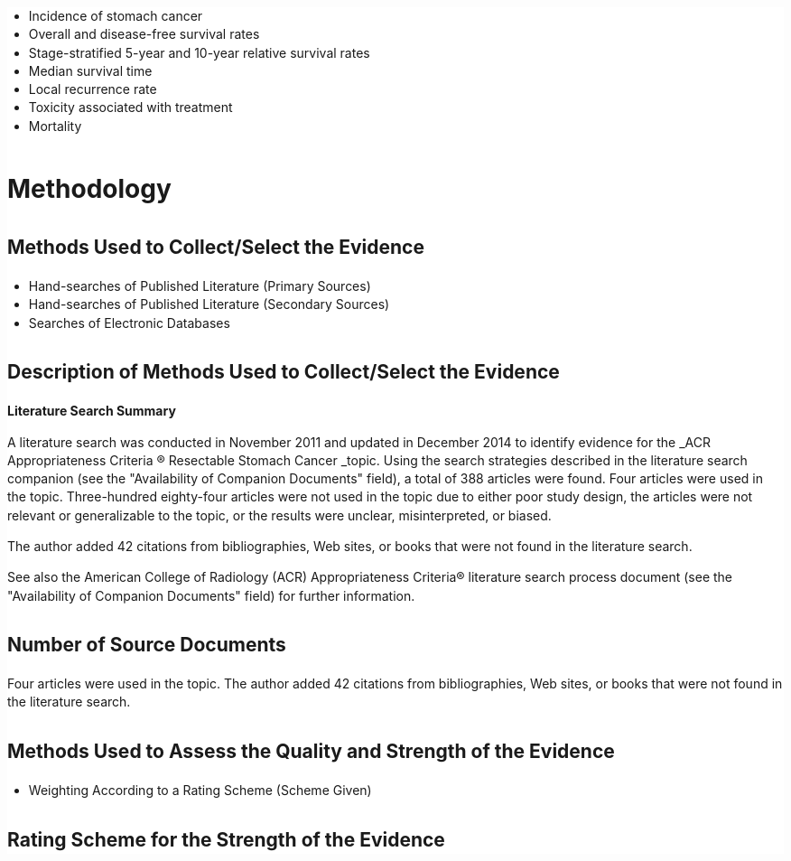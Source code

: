 
  * Incidence of stomach cancer 
  * Overall and disease-free survival rates 
  * Stage-stratified 5-year and 10-year relative survival rates 
  * Median survival time 
  * Local recurrence rate 
  * Toxicity associated with treatment 
  * Mortality 



# Methodology

## Methods Used to Collect/Select the Evidence

- Hand-searches of Published Literature (Primary Sources)
- Hand-searches of Published Literature (Secondary Sources)
- Searches of Electronic Databases

## Description of Methods Used to Collect/Select the Evidence



**Literature Search Summary**

A literature search was conducted in November 2011 and updated in December 2014 to identify evidence for the _ACR Appropriateness Criteria ® Resectable Stomach Cancer _topic. Using the search strategies described in the literature search companion (see the "Availability of Companion Documents" field), a total of 388 articles were found. Four articles were used in the topic. Three-hundred eighty-four articles were not used in the topic due to either poor study design, the articles were not relevant or generalizable to the topic, or the results were unclear, misinterpreted, or biased.

The author added 42 citations from bibliographies, Web sites, or books that were not found in the literature search.

See also the American College of Radiology (ACR) Appropriateness Criteria® literature search process document (see the "Availability of Companion Documents" field) for further information.

## Number of Source Documents



Four articles were used in the topic. The author added 42 citations from bibliographies, Web sites, or books that were not found in the literature search.

## Methods Used to Assess the Quality and Strength of the Evidence

- Weighting According to a Rating Scheme (Scheme Given)

## Rating Scheme for the Strength of the Evidence
